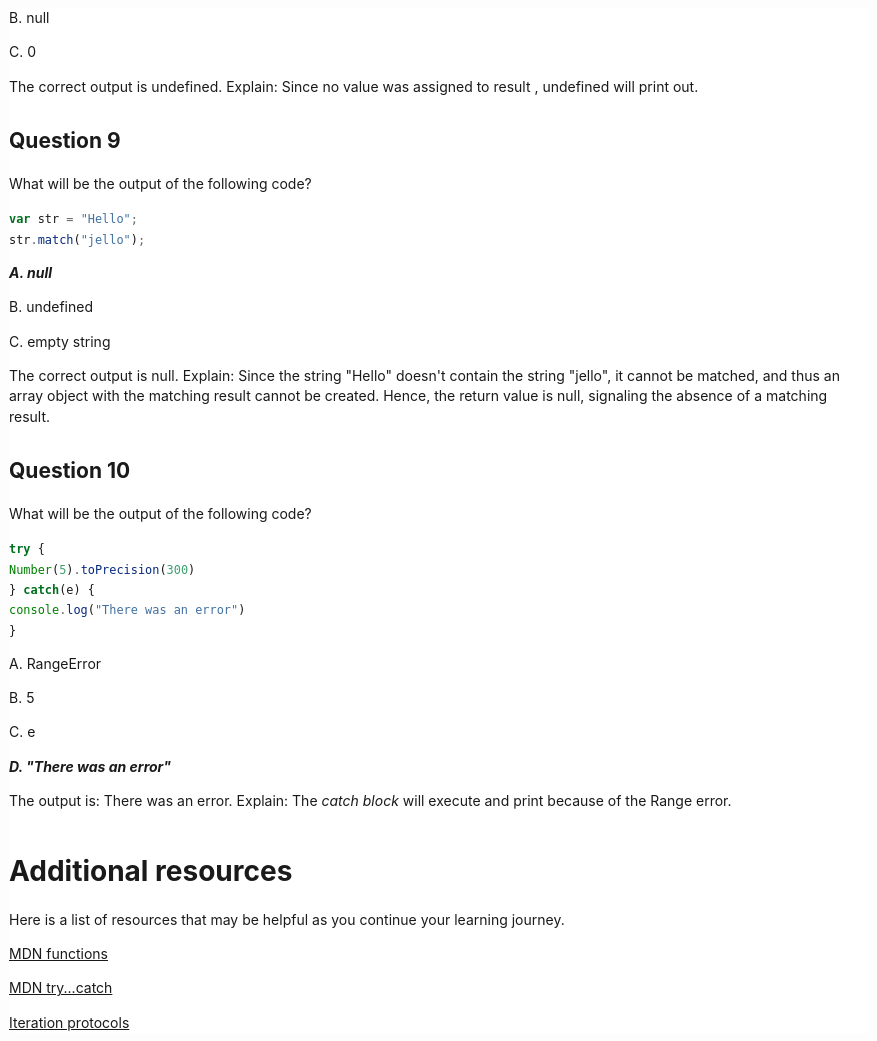 B. null

C. 0

The correct output is undefined. Explain: Since no value was assigned to  result ,  undefined  will print out.
## Question 9
What will be the output of the following code?
```js
var str = "Hello";
str.match("jello");
```

***A. null***

B. undefined

C. empty string

The correct output is null. Explain: Since the string "Hello" doesn't contain the string "jello", it cannot be matched, and thus an array object with the matching result cannot be created. Hence, the return value is null, signaling the absence of a matching result.  

## Question 10
What will be the output of the following code?
```js
try {
Number(5).toPrecision(300)
} catch(e) {
console.log("There was an error")
}
```
A. RangeError

B. 5

C. e

***D. "There was an error"***

The output is: There was an error. Explain: The *catch block* will execute and print because of the Range error.
# Additional resources
Here is a list of resources that may be helpful as you continue your learning journey.

[MDN functions](https://developer.mozilla.org/en-US/docs/Web/JavaScript/Reference/Statements/function)
 

[MDN try...catch](https://developer.mozilla.org/en-US/docs/Web/JavaScript/Reference/Statements/try...catch)
 

[Iteration protocols](https://developer.mozilla.org/en-US/docs/Web/JavaScript/Reference/Iteration_protocols)
 